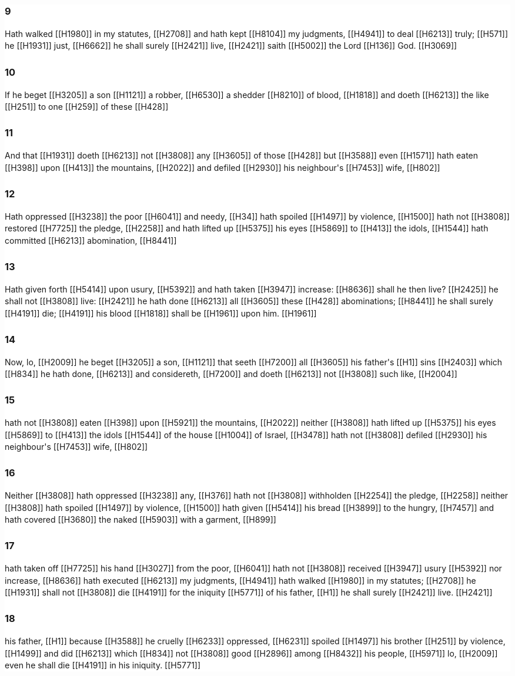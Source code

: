 ### 9
Hath walked [[H1980]] in my statutes, [[H2708]] and hath kept [[H8104]] my judgments, [[H4941]] to deal [[H6213]] truly; [[H571]] he [[H1931]] just, [[H6662]] he shall surely [[H2421]] live, [[H2421]] saith [[H5002]] the Lord [[H136]] God. [[H3069]]

### 10
If he beget [[H3205]] a son [[H1121]] a robber, [[H6530]] a shedder [[H8210]] of blood, [[H1818]] and doeth [[H6213]] the like [[H251]] to one [[H259]] of these [[H428]]

### 11
And that [[H1931]] doeth [[H6213]] not [[H3808]] any [[H3605]] of those [[H428]] but [[H3588]] even [[H1571]] hath eaten [[H398]] upon [[H413]] the mountains, [[H2022]] and defiled [[H2930]] his neighbour's [[H7453]] wife, [[H802]]

### 12
Hath oppressed [[H3238]] the poor [[H6041]] and needy, [[H34]] hath spoiled [[H1497]] by violence, [[H1500]] hath not [[H3808]] restored [[H7725]] the pledge, [[H2258]] and hath lifted up [[H5375]] his eyes [[H5869]] to [[H413]] the idols, [[H1544]] hath committed [[H6213]] abomination, [[H8441]]

### 13
Hath given forth [[H5414]] upon usury, [[H5392]] and hath taken [[H3947]] increase: [[H8636]] shall he then live? [[H2425]] he shall not [[H3808]] live: [[H2421]] he hath done [[H6213]] all [[H3605]] these [[H428]] abominations; [[H8441]] he shall surely [[H4191]] die; [[H4191]] his blood [[H1818]] shall be [[H1961]] upon him. [[H1961]]

### 14
Now, lo, [[H2009]] he beget [[H3205]] a son, [[H1121]] that seeth [[H7200]] all [[H3605]] his father's [[H1]] sins [[H2403]] which [[H834]] he hath done, [[H6213]] and considereth, [[H7200]] and doeth [[H6213]] not [[H3808]] such like, [[H2004]]

### 15
hath not [[H3808]] eaten [[H398]] upon [[H5921]] the mountains, [[H2022]] neither [[H3808]] hath lifted up [[H5375]] his eyes [[H5869]] to [[H413]] the idols [[H1544]] of the house [[H1004]] of Israel, [[H3478]] hath not [[H3808]] defiled [[H2930]] his neighbour's [[H7453]] wife, [[H802]]

### 16
Neither [[H3808]] hath oppressed [[H3238]] any, [[H376]] hath not [[H3808]] withholden [[H2254]] the pledge, [[H2258]] neither [[H3808]] hath spoiled [[H1497]] by violence, [[H1500]] hath given [[H5414]] his bread [[H3899]] to the hungry, [[H7457]] and hath covered [[H3680]] the naked [[H5903]] with a garment, [[H899]]

### 17
hath taken off [[H7725]] his hand [[H3027]] from the poor, [[H6041]] hath not [[H3808]] received [[H3947]] usury [[H5392]] nor increase, [[H8636]] hath executed [[H6213]] my judgments, [[H4941]] hath walked [[H1980]] in my statutes; [[H2708]] he [[H1931]] shall not [[H3808]] die [[H4191]] for the iniquity [[H5771]] of his father, [[H1]] he shall surely [[H2421]] live. [[H2421]]

### 18
his father, [[H1]] because [[H3588]] he cruelly [[H6233]] oppressed, [[H6231]] spoiled [[H1497]] his brother [[H251]] by violence, [[H1499]] and did [[H6213]] which [[H834]] not [[H3808]] good [[H2896]] among [[H8432]] his people, [[H5971]] lo, [[H2009]] even he shall die [[H4191]] in his iniquity. [[H5771]]
